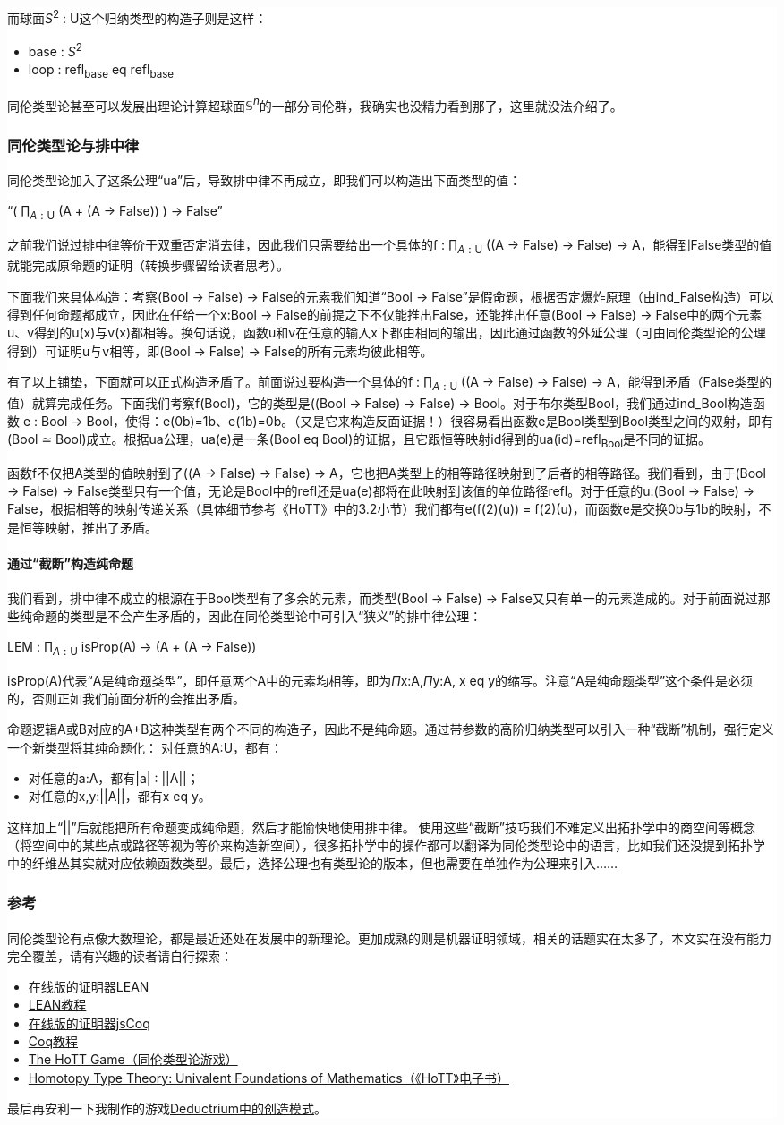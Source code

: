 而球面$S^2$ : U这个归纳类型的构造子则是这样：
- base : $S^2$
- loop : refl<sub>base</sub> eq refl<sub>base</sub>

同伦类型论甚至可以发展出理论计算超球面$\mathbb S^n$的一部分同伦群，我确实也没精力看到那了，这里就没法介绍了。

### 同伦类型论与排中律

同伦类型论加入了这条公理“ua”后，导致排中律不再成立，即我们可以构造出下面类型的值：

“( $\prod_{A:\mathrm U}$ (A + (A → False)) ) → False”

之前我们说过排中律等价于双重否定消去律，因此我们只需要给出一个具体的f : $\prod_{A:\mathrm U}$ ((A → False) → False) → A，能得到False类型的值就能完成原命题的证明（转换步骤留给读者思考）。

下面我们来具体构造：考察(Bool → False) → False的元素我们知道“Bool → False”是假命题，根据否定爆炸原理（由ind_False构造）可以得到任何命题都成立，因此在任给一个x:Bool → False的前提之下不仅能推出False，还能推出任意(Bool → False) → False中的两个元素u、v得到的u(x)与v(x)都相等。换句话说，函数u和v在任意的输入x下都由相同的输出，因此通过函数的外延公理（可由同伦类型论的公理得到）可证明u与v相等，即(Bool → False) → False的所有元素均彼此相等。

有了以上铺垫，下面就可以正式构造矛盾了。前面说过要构造一个具体的f : $\prod_{A:\mathrm U}$ ((A → False) → False) → A，能得到矛盾（False类型的值）就算完成任务。下面我们考察f(Bool)，它的类型是((Bool → False) → False) → Bool。对于布尔类型Bool，我们通过ind_Bool构造函数 e : Bool → Bool，使得：e(0b)=1b、e(1b)=0b。（又是它来构造反面证据！）很容易看出函数e是Bool类型到Bool类型之间的双射，即有(Bool ≃ Bool)成立。根据ua公理，ua(e)是一条(Bool eq Bool)的证据，且它跟恒等映射id得到的ua(id)=refl<sub>Bool</sub>是不同的证据。

函数f不仅把A类型的值映射到了((A → False) → False) → A，它也把A类型上的相等路径映射到了后者的相等路径。我们看到，由于(Bool → False) → False类型只有一个值，无论是Bool中的refl还是ua(e)都将在此映射到该值的单位路径refl。对于任意的u:(Bool → False) → False，根据相等的映射传递关系（具体细节参考《HoTT》中的3.2小节）我们都有e(f(2)(u)) = f(2)(u)，而函数e是交换0b与1b的映射，不是恒等映射，推出了矛盾。

#### 通过“截断”构造纯命题

我们看到，排中律不成立的根源在于Bool类型有了多余的元素，而类型(Bool → False) → False又只有单一的元素造成的。对于前面说过那些纯命题的类型是不会产生矛盾的，因此在同伦类型论中可引入“狭义”的排中律公理：

LEM : $\prod_{A:\mathrm U}$ isProp(A) → (A + (A → False)) 

isProp(A)代表“A是纯命题类型”，即任意两个A中的元素均相等，即为$\Pi$x:A,$\Pi$y:A, x eq y的缩写。注意“A是纯命题类型”这个条件是必须的，否则正如我们前面分析的会推出矛盾。

命题逻辑A或B对应的A+B这种类型有两个不同的构造子，因此不是纯命题。通过带参数的高阶归纳类型可以引入一种“截断”机制，强行定义一个新类型将其纯命题化：
对任意的A:U，都有：
- 对任意的a:A，都有|a| : ||A||；
- 对任意的x,y:||A||，都有x eq y。

这样加上“||”后就能把所有命题变成纯命题，然后才能愉快地使用排中律。
使用这些“截断”技巧我们不难定义出拓扑学中的商空间等概念（将空间中的某些点或路径等视为等价来构造新空间），很多拓扑学中的操作都可以翻译为同伦类型论中的语言，比如我们还没提到拓扑学中的纤维丛其实就对应依赖函数类型。最后，选择公理也有类型论的版本，但也需要在单独作为公理来引入……

### 参考

同伦类型论有点像大数理论，都是最近还处在发展中的新理论。更加成熟的则是机器证明领域，相关的话题实在太多了，本文实在没有能力完全覆盖，请有兴趣的读者请自行探索：
- [在线版的证明器LEAN](https://live.lean-lang.org/)
- [LEAN教程](https://subfish-zhou.github.io/theorem_proving_in_lean4_zh_CN/title_page.html)
- [在线版的证明器jsCoq](https://coq.vercel.app/)
- [Coq教程](https://coq-zh.github.io/SF-zh/lf-current/toc.html)
- [The HoTT Game（同伦类型论游戏）](https://thehottgameguide.readthedocs.io/en/latest/index.html)
- [Homotopy Type Theory: Univalent Foundations of Mathematics（《HoTT》电子书）](https://hott.github.io/book/hott-online.pdf.html)

最后再安利一下我制作的游戏[Deductrium中的创造模式](/deductrium/?creative)。